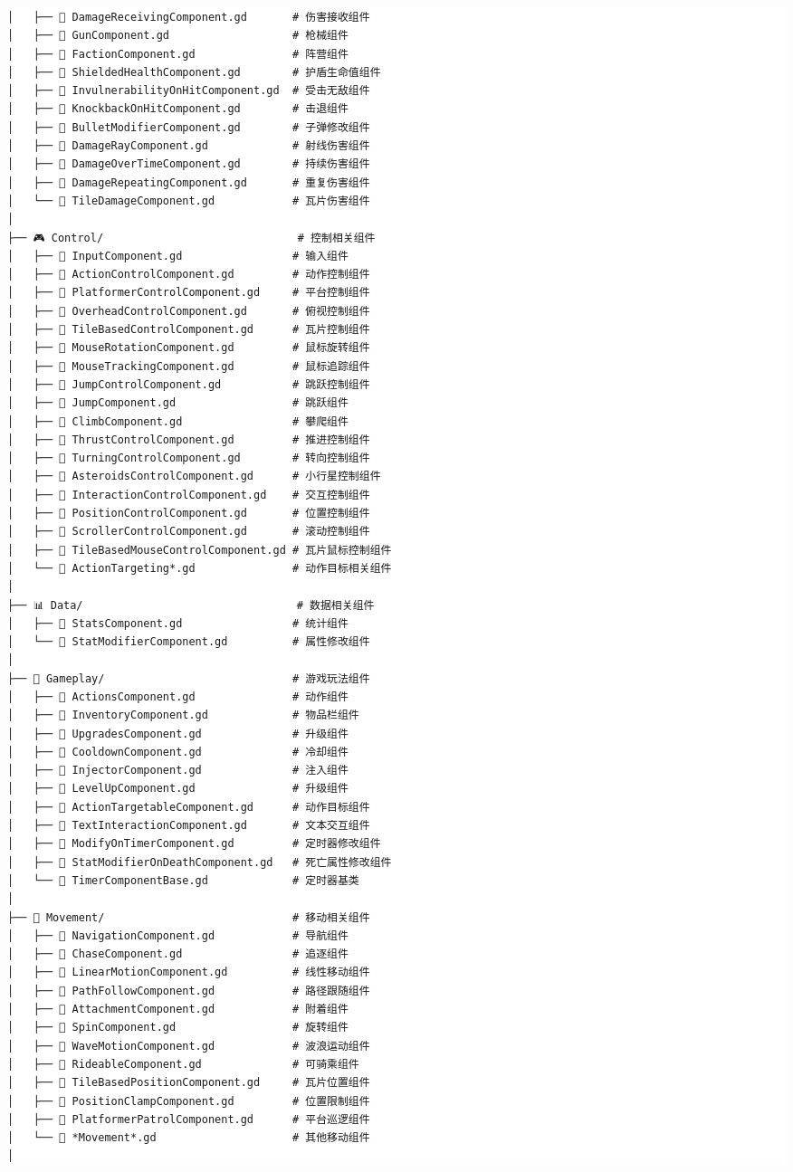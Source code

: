 ```
│   ├── 📄 DamageReceivingComponent.gd       # 伤害接收组件
│   ├── 📄 GunComponent.gd                   # 枪械组件
│   ├── 📄 FactionComponent.gd               # 阵营组件
│   ├── 📄 ShieldedHealthComponent.gd        # 护盾生命值组件
│   ├── 📄 InvulnerabilityOnHitComponent.gd  # 受击无敌组件
│   ├── 📄 KnockbackOnHitComponent.gd        # 击退组件
│   ├── 📄 BulletModifierComponent.gd        # 子弹修改组件
│   ├── 📄 DamageRayComponent.gd             # 射线伤害组件
│   ├── 📄 DamageOverTimeComponent.gd        # 持续伤害组件
│   ├── 📄 DamageRepeatingComponent.gd       # 重复伤害组件
│   └── 📄 TileDamageComponent.gd            # 瓦片伤害组件
│
├── 🎮 Control/                              # 控制相关组件
│   ├── 📄 InputComponent.gd                 # 输入组件
│   ├── 📄 ActionControlComponent.gd         # 动作控制组件
│   ├── 📄 PlatformerControlComponent.gd     # 平台控制组件
│   ├── 📄 OverheadControlComponent.gd       # 俯视控制组件
│   ├── 📄 TileBasedControlComponent.gd      # 瓦片控制组件
│   ├── 📄 MouseRotationComponent.gd         # 鼠标旋转组件
│   ├── 📄 MouseTrackingComponent.gd         # 鼠标追踪组件
│   ├── 📄 JumpControlComponent.gd           # 跳跃控制组件
│   ├── 📄 JumpComponent.gd                  # 跳跃组件
│   ├── 📄 ClimbComponent.gd                 # 攀爬组件
│   ├── 📄 ThrustControlComponent.gd         # 推进控制组件
│   ├── 📄 TurningControlComponent.gd        # 转向控制组件
│   ├── 📄 AsteroidsControlComponent.gd      # 小行星控制组件
│   ├── 📄 InteractionControlComponent.gd    # 交互控制组件
│   ├── 📄 PositionControlComponent.gd       # 位置控制组件
│   ├── 📄 ScrollerControlComponent.gd       # 滚动控制组件
│   ├── 📄 TileBasedMouseControlComponent.gd # 瓦片鼠标控制组件
│   └── 📄 ActionTargeting*.gd               # 动作目标相关组件
│
├── 📊 Data/                                 # 数据相关组件
│   ├── 📄 StatsComponent.gd                 # 统计组件
│   └── 📄 StatModifierComponent.gd          # 属性修改组件
│
├── 🎯 Gameplay/                             # 游戏玩法组件
│   ├── 📄 ActionsComponent.gd               # 动作组件
│   ├── 📄 InventoryComponent.gd             # 物品栏组件
│   ├── 📄 UpgradesComponent.gd              # 升级组件
│   ├── 📄 CooldownComponent.gd              # 冷却组件
│   ├── 📄 InjectorComponent.gd              # 注入组件
│   ├── 📄 LevelUpComponent.gd               # 升级组件
│   ├── 📄 ActionTargetableComponent.gd      # 动作目标组件
│   ├── 📄 TextInteractionComponent.gd       # 文本交互组件
│   ├── 📄 ModifyOnTimerComponent.gd         # 定时器修改组件
│   ├── 📄 StatModifierOnDeathComponent.gd   # 死亡属性修改组件
│   └── 📄 TimerComponentBase.gd             # 定时器基类
│
├── 🏃 Movement/                             # 移动相关组件
│   ├── 📄 NavigationComponent.gd            # 导航组件
│   ├── 📄 ChaseComponent.gd                 # 追逐组件
│   ├── 📄 LinearMotionComponent.gd          # 线性移动组件
│   ├── 📄 PathFollowComponent.gd            # 路径跟随组件
│   ├── 📄 AttachmentComponent.gd            # 附着组件
│   ├── 📄 SpinComponent.gd                  # 旋转组件
│   ├── 📄 WaveMotionComponent.gd            # 波浪运动组件
│   ├── 📄 RideableComponent.gd              # 可骑乘组件
│   ├── 📄 TileBasedPositionComponent.gd     # 瓦片位置组件
│   ├── 📄 PositionClampComponent.gd         # 位置限制组件
│   ├── 📄 PlatformerPatrolComponent.gd      # 平台巡逻组件
│   └── 📄 *Movement*.gd                     # 其他移动组件
│
```